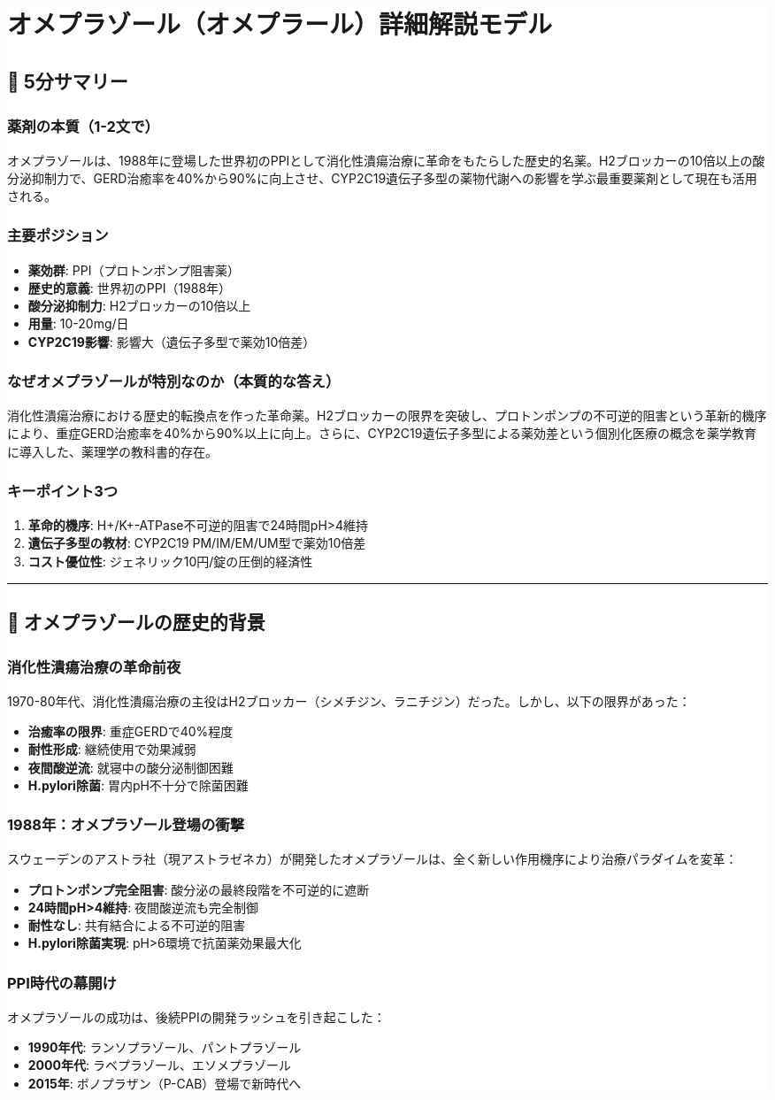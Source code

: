 # オメプラゾール（オメプラール）詳細解説モデル

## 📍 5分サマリー

### 薬剤の本質（1-2文で）
オメプラゾールは、1988年に登場した世界初のPPIとして消化性潰瘍治療に革命をもたらした歴史的名薬。H2ブロッカーの10倍以上の酸分泌抑制力で、GERD治癒率を40%から90%に向上させ、CYP2C19遺伝子多型の薬物代謝への影響を学ぶ最重要薬剤として現在も活用される。

### 主要ポジション
- **薬効群**: PPI（プロトンポンプ阻害薬）
- **歴史的意義**: 世界初のPPI（1988年）
- **酸分泌抑制力**: H2ブロッカーの10倍以上
- **用量**: 10-20mg/日
- **CYP2C19影響**: 影響大（遺伝子多型で薬効10倍差）

### なぜオメプラゾールが特別なのか（本質的な答え）
消化性潰瘍治療における歴史的転換点を作った革命薬。H2ブロッカーの限界を突破し、プロトンポンプの不可逆的阻害という革新的機序により、重症GERD治癒率を40%から90%以上に向上。さらに、CYP2C19遺伝子多型による薬効差という個別化医療の概念を薬学教育に導入した、薬理学の教科書的存在。

### キーポイント3つ
1. **革命的機序**: H+/K+-ATPase不可逆的阻害で24時間pH>4維持
2. **遺伝子多型の教材**: CYP2C19 PM/IM/EM/UM型で薬効10倍差
3. **コスト優位性**: ジェネリック10円/錠の圧倒的経済性

---

## 🧬 オメプラゾールの歴史的背景

### 消化性潰瘍治療の革命前夜
1970-80年代、消化性潰瘍治療の主役はH2ブロッカー（シメチジン、ラニチジン）だった。しかし、以下の限界があった：
- **治癒率の限界**: 重症GERDで40%程度
- **耐性形成**: 継続使用で効果減弱
- **夜間酸逆流**: 就寝中の酸分泌制御困難
- **H.pylori除菌**: 胃内pH不十分で除菌困難

### 1988年：オメプラゾール登場の衝撃
スウェーデンのアストラ社（現アストラゼネカ）が開発したオメプラゾールは、全く新しい作用機序により治療パラダイムを変革：
- **プロトンポンプ完全阻害**: 酸分泌の最終段階を不可逆的に遮断
- **24時間pH>4維持**: 夜間酸逆流も完全制御
- **耐性なし**: 共有結合による不可逆的阻害
- **H.pylori除菌実現**: pH>6環境で抗菌薬効果最大化

### PPI時代の幕開け
オメプラゾールの成功は、後続PPIの開発ラッシュを引き起こした：
- **1990年代**: ランソプラゾール、パントプラゾール
- **2000年代**: ラベプラゾール、エソメプラゾール
- **2015年**: ボノプラザン（P-CAB）登場で新時代へ
